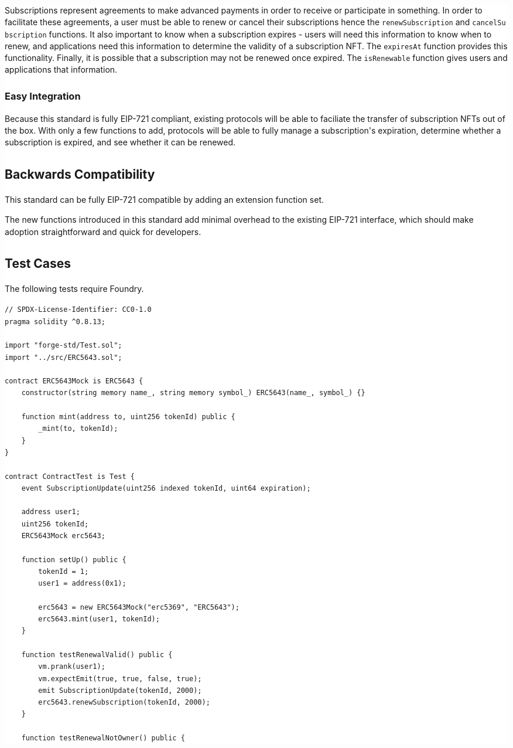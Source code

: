 Subscriptions represent agreements to make advanced payments in order to receive or participate in something. In order to facilitate these agreements, a user must be able to renew or cancel their subscriptions hence the `renewSubscription` and `cancelSubscription` functions. It also important to know when a subscription expires - users will need this information to know when to renew, and applications need this information to determine the validity of a subscription NFT. The `expiresAt` function provides this functionality. Finally, it is possible that a subscription may not be renewed once expired. The `isRenewable` function gives users and applications that information.

### Easy Integration

Because this standard is fully EIP-721 compliant, existing protocols will be able to faciliate the transfer of subscription NFTs out of the box. With only a few functions to add, protocols will be able to fully manage a subscription's expiration, determine whether a subscription is expired, and see whether it can be renewed.

## Backwards Compatibility

This standard can be fully EIP-721 compatible by adding an extension function set.

The new functions introduced in this standard add minimal overhead to the existing EIP-721 interface, which should make adoption straightforward and quick for developers.

## Test Cases

The following tests require Foundry.

```solidity
// SPDX-License-Identifier: CC0-1.0
pragma solidity ^0.8.13;

import "forge-std/Test.sol";
import "../src/ERC5643.sol";

contract ERC5643Mock is ERC5643 {
    constructor(string memory name_, string memory symbol_) ERC5643(name_, symbol_) {}

    function mint(address to, uint256 tokenId) public {
        _mint(to, tokenId);
    }
}

contract ContractTest is Test {
    event SubscriptionUpdate(uint256 indexed tokenId, uint64 expiration);

    address user1;
    uint256 tokenId;
    ERC5643Mock erc5643;

    function setUp() public {
        tokenId = 1;
        user1 = address(0x1);

        erc5643 = new ERC5643Mock("erc5369", "ERC5643");
        erc5643.mint(user1, tokenId);
    }

    function testRenewalValid() public {
        vm.prank(user1);
        vm.expectEmit(true, true, false, true);
        emit SubscriptionUpdate(tokenId, 2000);
        erc5643.renewSubscription(tokenId, 2000);
    }

    function testRenewalNotOwner() public {
```